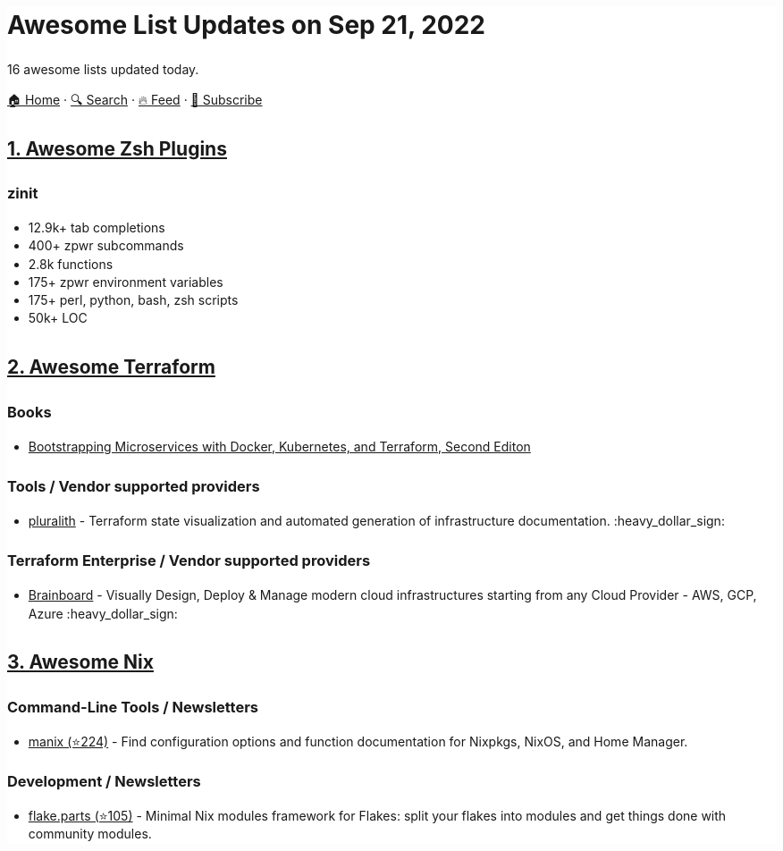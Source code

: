 # Awesome List Updates on Sep 21, 2022

16 awesome lists updated today.

[🏠 Home](/README.md) · [🔍 Search](https://test.trackawesomelist.com/search/) · [🔥 Feed](https://test.trackawesomelist.com/rss.xml) · [📮 Subscribe](https://trackawesomelist.us17.list-manage.com/subscribe?u=d2f0117aa829c83a63ec63c2f&id=36a103854c)



## [1. Awesome Zsh Plugins](/content/unixorn/awesome-zsh-plugins/README.md)

### zinit

*   12.9k+ tab completions
*   400+ zpwr subcommands
*   2.8k functions
*   175+ zpwr environment variables
*   175+ perl, python, bash, zsh scripts
*   50k+ LOC

## [2. Awesome Terraform](/content/shuaibiyy/awesome-terraform/README.md)

### Books

*   [Bootstrapping Microservices with Docker, Kubernetes, and Terraform, Second Editon](https://www.manning.com/books/bootstrapping-microservices-with-docker-kubernetes-and-terraform-second-edition)

### Tools / Vendor supported providers

*   [pluralith](https://www.pluralith.com/) - Terraform state visualization and automated generation of infrastructure documentation. :heavy\_dollar\_sign:

### Terraform Enterprise / Vendor supported providers

*   [Brainboard](https://www.brainboard.co) - Visually Design, Deploy & Manage modern cloud infrastructures starting from any Cloud Provider - AWS, GCP, Azure :heavy\_dollar\_sign:

## [3. Awesome Nix](/content/nix-community/awesome-nix/README.md)

### Command-Line Tools / Newsletters

*   [manix (⭐224)](https://github.com/mlvzk/manix) - Find configuration options and function documentation for Nixpkgs, NixOS, and Home Manager.

### Development / Newsletters

*   [flake.parts (⭐105)](https://github.com/hercules-ci/flake-parts) - Minimal Nix modules framework for Flakes: split your flakes into modules and get things done with community modules.
